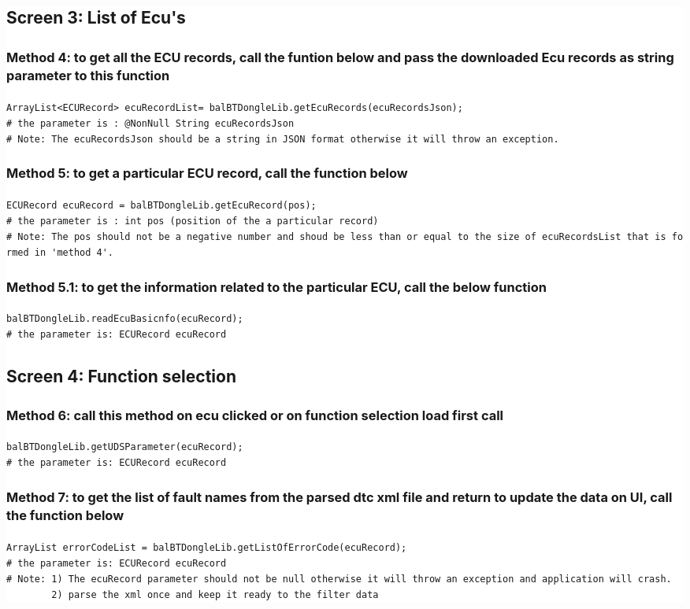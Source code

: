 ## Screen 3: List of Ecu's

### Method 4: to get all the ECU records, call the funtion below and pass the downloaded Ecu records as string parameter to this function
	ArrayList<ECURecord> ecuRecordList= balBTDongleLib.getEcuRecords(ecuRecordsJson);
	# the parameter is : @NonNull String ecuRecordsJson
    # Note: The ecuRecordsJson should be a string in JSON format otherwise it will throw an exception. 

### Method 5: to get a particular ECU record, call the function below
	ECURecord ecuRecord = balBTDongleLib.getEcuRecord(pos);
	# the parameter is : int pos (position of the a particular record)
    # Note: The pos should not be a negative number and shoud be less than or equal to the size of ecuRecordsList that is formed in 'method 4'.
	
### Method 5.1: to get the information related to the particular ECU, call the below function 
	balBTDongleLib.readEcuBasicnfo(ecuRecord);
	# the parameter is: ECURecord ecuRecord	
	
## Screen 4: Function selection

### Method 6: call this method on ecu clicked or on function selection load first call
    balBTDongleLib.getUDSParameter(ecuRecord);
    # the parameter is: ECURecord ecuRecord

### Method 7: to get the list of fault names from the parsed dtc xml file and return to update the data on UI,  call the function below
	ArrayList errorCodeList = balBTDongleLib.getListOfErrorCode(ecuRecord);
	# the parameter is: ECURecord ecuRecord
    # Note: 1) The ecuRecord parameter should not be null otherwise it will throw an exception and application will crash.
            2) parse the xml once and keep it ready to the filter data 
